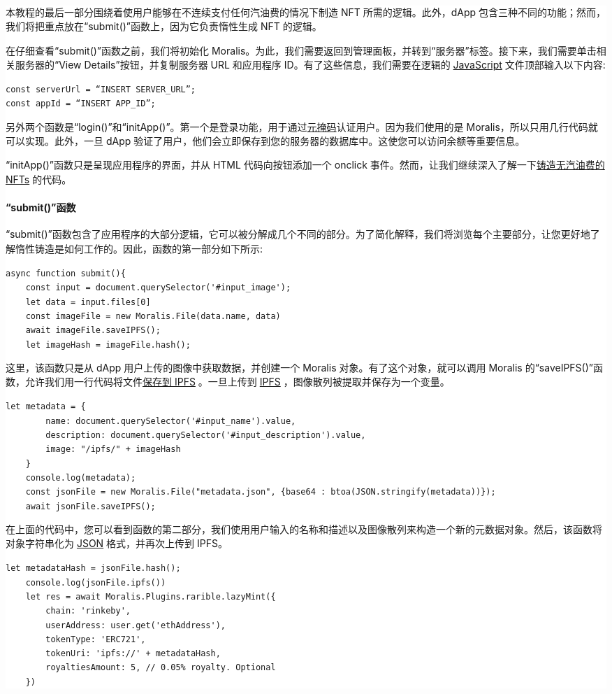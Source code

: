 本教程的最后一部分围绕着使用户能够在不连续支付任何汽油费的情况下制造 NFT 所需的逻辑。此外，dApp 包含三种不同的功能；然而，我们将把重点放在“submit()”函数上，因为它负责惰性生成 NFT 的逻辑。

在仔细查看“submit()”函数之前，我们将初始化 Moralis。为此，我们需要返回到管理面板，并转到“服务器”标签。接下来，我们需要单击相关服务器的“View Details”按钮，并复制服务器 URL 和应用程序 ID。有了这些信息，我们需要在逻辑的 [JavaScript](https://moralis.io/javascript-explained-what-is-javascript/?utm_source=blog&utm_medium=post&utm_campaign=How%2520to%2520Lazy%2520Mint%2520NFTs) 文件顶部输入以下内容:

```
const serverUrl = “INSERT SERVER_URL”;
const appId = “INSERT APP_ID”;
```

另外两个函数是“login()”和“initApp()”。第一个是登录功能，用于通过[元掩码](https://moralis.io/metamask-explained-what-is-metamask/?utm_source=blog&utm_medium=post&utm_campaign=How%2520to%2520Lazy%2520Mint%2520NFTs)认证用户。因为我们使用的是 Moralis，所以只用几行代码就可以实现。此外，一旦 dApp 验证了用户，他们会立即保存到您的服务器的数据库中。这使您可以访问余额等重要信息。

“initApp()”函数只是呈现应用程序的界面，并从 HTML 代码向按钮添加一个 onclick 事件。然而，让我们继续深入了解一下[铸造无汽油费的 NFTs](https://moralis.io/how-to-mint-nfts-full-tutorial-to-minting-an-nft/?utm_source=blog&utm_medium=post&utm_campaign=How%2520to%2520Lazy%2520Mint%2520NFTs) 的代码。

#### “submit()”函数

“submit()”函数包含了应用程序的大部分逻辑，它可以被分解成几个不同的部分。为了简化解释，我们将浏览每个主要部分，让您更好地了解惰性铸造是如何工作的。因此，函数的第一部分如下所示:

```
async function submit(){
    const input = document.querySelector('#input_image');
    let data = input.files[0]
    const imageFile = new Moralis.File(data.name, data)
    await imageFile.saveIPFS();
    let imageHash = imageFile.hash();
```

这里，该函数只是从 dApp 用户上传的图像中获取数据，并创建一个 Moralis 对象。有了这个对象，就可以调用 Moralis 的“saveIPFS()”函数，允许我们用一行代码将文件[保存到 IPFS](https://moralis.io/full-guide-how-to-upload-to-ipfs/) 。一旦上传到 [IPFS](https://moralis.io/what-is-ipfs-interplanetary-file-system/) ，图像散列被提取并保存为一个变量。

```
let metadata = {
        name: document.querySelector('#input_name').value,
        description: document.querySelector('#input_description').value,
        image: "/ipfs/" + imageHash
    }
    console.log(metadata);
    const jsonFile = new Moralis.File("metadata.json", {base64 : btoa(JSON.stringify(metadata))});
    await jsonFile.saveIPFS();
```

在上面的代码中，您可以看到函数的第二部分，我们使用用户输入的名称和描述以及图像散列来构造一个新的元数据对象。然后，该函数将对象字符串化为 [JSON](https://moralis.io/json-explained-what-is-json-javascript-object-notation/?utm_source=blog&utm_medium=post&utm_campaign=How%2520to%2520Lazy%2520Mint%2520NFTs) 格式，并再次上传到 IPFS。

```
let metadataHash = jsonFile.hash();
    console.log(jsonFile.ipfs())
    let res = await Moralis.Plugins.rarible.lazyMint({
        chain: 'rinkeby',
        userAddress: user.get('ethAddress'),
        tokenType: 'ERC721',
        tokenUri: 'ipfs://' + metadataHash,
        royaltiesAmount: 5, // 0.05% royalty. Optional
    })
```
